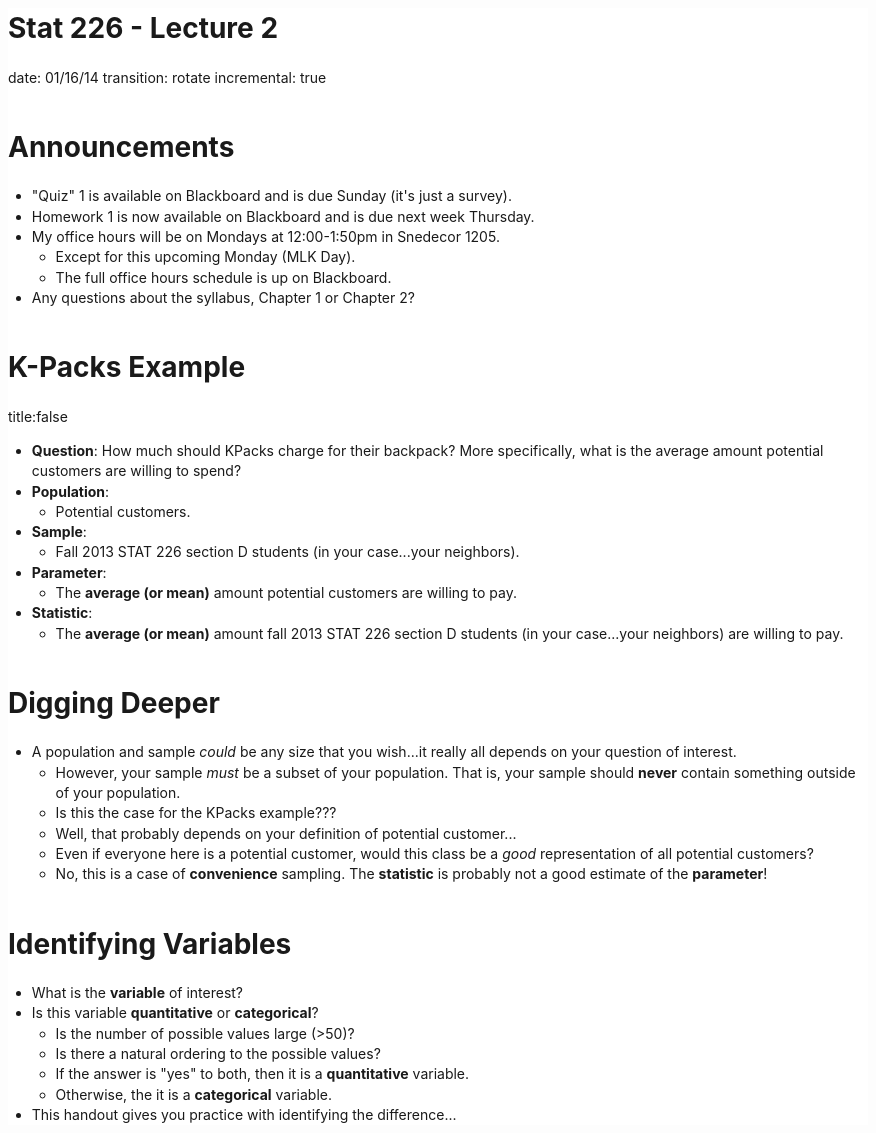 Stat 226 - Lecture 2
========================================================
date: 01/16/14
transition: rotate
incremental: true

Announcements
========================================================

* "Quiz" 1 is available on Blackboard and is due Sunday (it's just a survey).
* Homework 1 is now available on Blackboard and is due next week Thursday.
* My office hours will be on Mondays at 12:00-1:50pm in Snedecor 1205.
  * Except for this upcoming Monday (MLK Day).
  * The full office hours schedule is up on Blackboard.
* Any questions about the syllabus, Chapter 1 or Chapter 2?

K-Packs Example
========================================================
title:false

* __Question__: How much should KPacks charge for their backpack? More specifically, what is the average amount potential customers are willing to spend?
* __Population__:
  * Potential customers.
* __Sample__:
  * Fall 2013 STAT 226 section D students (in your case...your neighbors).
* __Parameter__:
  * The __average (or mean)__ amount potential customers are willing to pay.
* __Statistic__:
  * The __average (or mean)__ amount fall 2013 STAT 226 section D students (in your case...your neighbors) are willing to pay.
  
Digging Deeper
========================================================

* A population and sample _could_ be any size that you wish...it really all depends on your question of interest.
  * However, your sample _must_ be a subset of your population. That is, your sample should __never__ contain something outside of your population.
  * Is this the case for the KPacks example???
  * Well, that probably depends on your definition of potential customer...
  * Even if everyone here is a potential customer, would this class be a _good_ representation of all potential customers?
  * No, this is a case of __convenience__ sampling. The __statistic__ is probably not a good estimate of the __parameter__!
  
Identifying Variables
========================================================

* What is the __variable__ of interest?
* Is this variable __quantitative__ or __categorical__?
  * Is the number of possible values large (>50)?
  * Is there a natural ordering to the possible values?
  * If the answer is "yes" to both, then it is a __quantitative__ variable.
  * Otherwise, the it is a __categorical__ variable.
* This handout gives you practice with identifying the difference...
